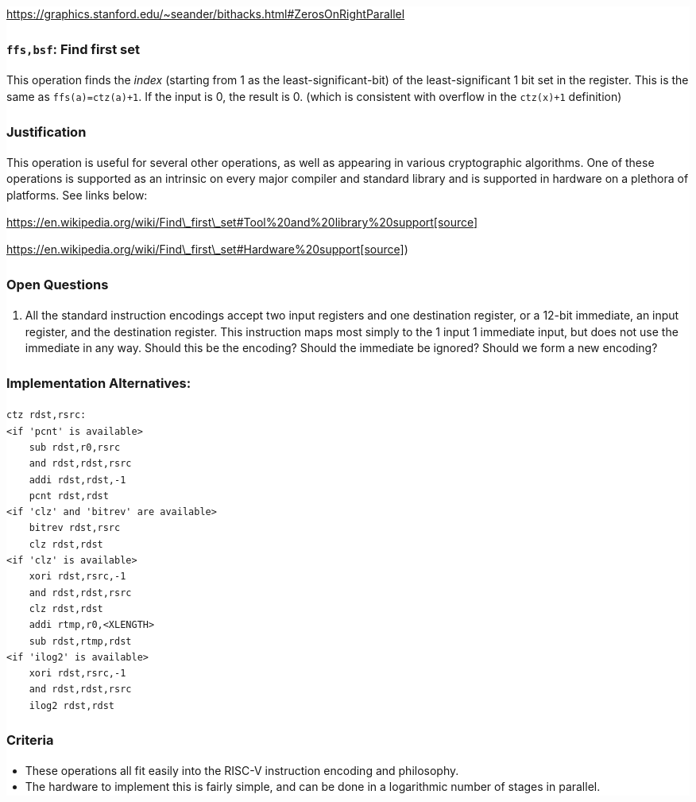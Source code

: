 https://graphics.stanford.edu/~seander/bithacks.html#ZerosOnRightParallel

### `ffs,bsf`: Find first set

This operation finds the _index_ (starting from 1 as the least-significant-bit) of the least-significant 1 bit set in the register. This is the same as `ffs(a)=ctz(a)+1`.  If the input is 0, the result is 0.  (which is consistent with overflow in the `ctz(x)+1` definition)

### Justification

This operation is useful for several other operations, as well as appearing in various cryptographic algorithms.  One of these operations is supported as an intrinsic on every major compiler and standard library and is supported in hardware on a plethora of platforms. See links below:

https://en.wikipedia.org/wiki/Find\_first\_set#Tool%20and%20library%20support[source]

https://en.wikipedia.org/wiki/Find\_first\_set#Hardware%20support[source])

### Open Questions

1. All the standard instruction encodings accept two input registers and one destination register, or a 12-bit immediate, an input register, and the destination register.  This instruction maps most simply to the 1 input 1 immediate input, but does not use the immediate in any way.  Should this be the encoding? Should the immediate be ignored?  Should we form a new encoding?

### Implementation Alternatives:

	ctz rdst,rsrc:
	<if 'pcnt' is available>
		sub rdst,r0,rsrc
		and rdst,rdst,rsrc
		addi rdst,rdst,-1
		pcnt rdst,rdst
	<if 'clz' and 'bitrev' are available>
		bitrev rdst,rsrc
		clz rdst,rdst
	<if 'clz' is available>
		xori rdst,rsrc,-1
		and rdst,rdst,rsrc
		clz rdst,rdst
		addi rtmp,r0,<XLENGTH>
		sub rdst,rtmp,rdst
	<if 'ilog2' is available>
		xori rdst,rsrc,-1
		and rdst,rdst,rsrc
		ilog2 rdst,rdst
   
### Criteria

* These operations all fit easily into the RISC-V instruction encoding and philosophy.
* The hardware to implement this is fairly simple, and can be done in a logarithmic number of stages in parallel.
